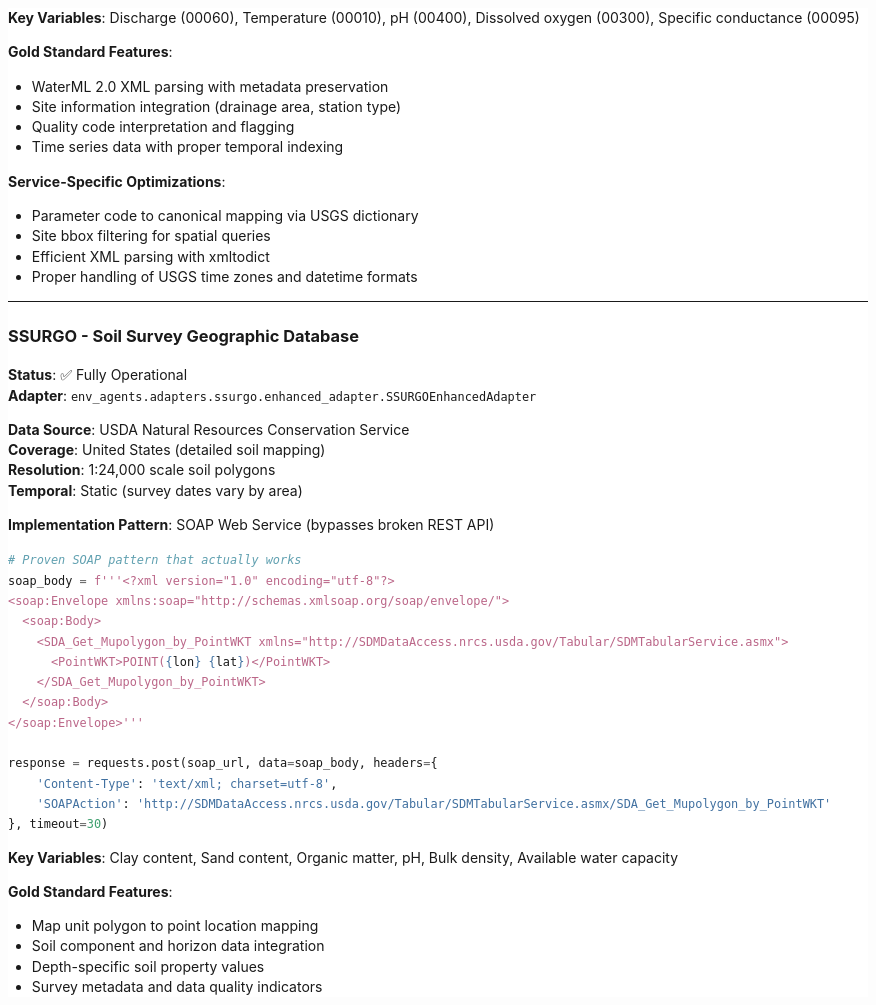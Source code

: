 
**Key Variables**: Discharge (00060), Temperature (00010), pH (00400), Dissolved oxygen (00300), Specific conductance (00095)

**Gold Standard Features**:
- WaterML 2.0 XML parsing with metadata preservation
- Site information integration (drainage area, station type)
- Quality code interpretation and flagging
- Time series data with proper temporal indexing

**Service-Specific Optimizations**:
- Parameter code to canonical mapping via USGS dictionary
- Site bbox filtering for spatial queries
- Efficient XML parsing with xmltodict
- Proper handling of USGS time zones and datetime formats

---

### SSURGO - Soil Survey Geographic Database
**Status**: ✅ Fully Operational  
**Adapter**: `env_agents.adapters.ssurgo.enhanced_adapter.SSURGOEnhancedAdapter`

**Data Source**: USDA Natural Resources Conservation Service  
**Coverage**: United States (detailed soil mapping)  
**Resolution**: 1:24,000 scale soil polygons  
**Temporal**: Static (survey dates vary by area)

**Implementation Pattern**: SOAP Web Service (bypasses broken REST API)
```python
# Proven SOAP pattern that actually works
soap_body = f'''<?xml version="1.0" encoding="utf-8"?>
<soap:Envelope xmlns:soap="http://schemas.xmlsoap.org/soap/envelope/">
  <soap:Body>
    <SDA_Get_Mupolygon_by_PointWKT xmlns="http://SDMDataAccess.nrcs.usda.gov/Tabular/SDMTabularService.asmx">
      <PointWKT>POINT({lon} {lat})</PointWKT>
    </SDA_Get_Mupolygon_by_PointWKT>
  </soap:Body>
</soap:Envelope>'''

response = requests.post(soap_url, data=soap_body, headers={
    'Content-Type': 'text/xml; charset=utf-8',
    'SOAPAction': 'http://SDMDataAccess.nrcs.usda.gov/Tabular/SDMTabularService.asmx/SDA_Get_Mupolygon_by_PointWKT'
}, timeout=30)
```

**Key Variables**: Clay content, Sand content, Organic matter, pH, Bulk density, Available water capacity

**Gold Standard Features**:
- Map unit polygon to point location mapping
- Soil component and horizon data integration
- Depth-specific soil property values
- Survey metadata and data quality indicators
